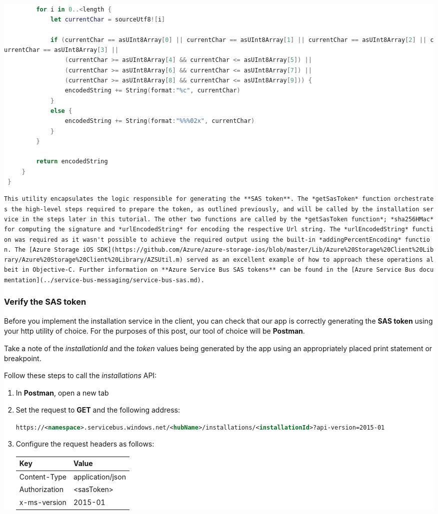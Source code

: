    ```swift
            for i in 0..<length {
                let currentChar = sourceUtf8![i]
            
                if (currentChar == asUInt8Array[0] || currentChar == asUInt8Array[1] || currentChar == asUInt8Array[2] || currentChar == asUInt8Array[3] ||
                    (currentChar >= asUInt8Array[4] && currentChar <= asUInt8Array[5]) ||
                    (currentChar >= asUInt8Array[6] && currentChar <= asUInt8Array[7]) ||
                    (currentChar >= asUInt8Array[8] && currentChar <= asUInt8Array[9])) {
                    encodedString += String(format:"%c", currentChar)
                }
                else {
                    encodedString += String(format:"%%%02x", currentChar)
                }
            }
        
            return encodedString
        }
    }
   ```
    
    This utility encapsulates the logic responsible for generating the **SAS token**. The *getSasToken* function orchestrates the high-level steps required to prepare the token, as outlined previously, and will be called by the installation service in the steps later in this tutorial. The other two functions are called by the *getSasToken function*; *sha256HMac* for computing the signature and *urlEncodedString* for encoding the respective Url string. The *urlEncodedString* function was required as it wasn't possible to achieve the required output using the built-in *addingPercentEncoding* function. The [Azure Storage iOS SDK](https://github.com/Azure/azure-storage-ios/blob/master/Lib/Azure%20Storage%20Client%20Library/Azure%20Storage%20Client%20Library/AZSUtil.m) served as an excellent example of how to approach these operations albeit in Objective-C. Further information on **Azure Service Bus SAS tokens** can be found in the [Azure Service Bus documentation](../service-bus-messaging/service-bus-sas.md). 

### Verify the SAS token
Before you implement the installation service in the client, you can check that our app is correctly generating the **SAS token** using your http utility of choice. For the purposes of this post, our tool of choice will be **Postman**.

Take a note of the *installationId* and the *token* values being generated by the app using an appropriately placed print statement or breakpoint. 

Follow these steps to call the *installations* API:

1. In **Postman**, open a new tab
2. Set the request to **GET** and the following address:

    ```xml
    https://<namespace>.servicebus.windows.net/<hubName>/installations/<installationId>?api-version=2015-01
    ```

3. Configure the request headers as follows:
    
   | Key           | Value            |
   | ------------- | ---------------- |
   | Content-Type  | application/json |
   | Authorization | \<sasToken\>     |
   | x-ms-version  | 2015-01          |
